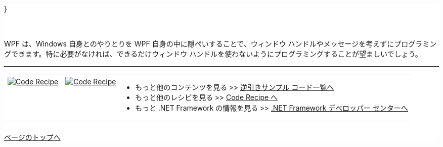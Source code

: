 }&nbsp;
&nbsp;
</pre>
</div>
</div>
</div>
<div class="endscriptcode">&nbsp;</div>
<p>WPF は、Windows 自身とのやりとりを WPF 自身の中に隠ぺいすることで、ウィンドウ ハンドルやメッセージを考えずにプログラミングできます。特に必要がなければ、できるだけウィンドウ ハンドルを使わないようにプログラミングすることが望ましいでしょう。&nbsp;</p>
<hr>
<table>
<tbody>
<tr>
<td><a href="http://code.msdn.microsoft.com/ja-jp"><img title="Code Recipe" src="http://i.msdn.microsoft.com/ff950935.coderecipe_180x70%28ja-jp,MSDN.10%29.jpg" border="0" alt="Code Recipe" width="180" height="70" style="margin-top:3px"></a></td>
<td><a href="http://msdn.microsoft.com/ja-jp/netframework/" target="_blank"><img title=".NET Framework デベロッパー センター" src="http://i.msdn.microsoft.com/ff950935.netframework_180x70%28ja-jp,MSDN.10%29.jpg" border="0" alt="Code Recipe" width="180" height="70" style="margin-top:3px"></a></td>
<td>
<ul>
<li>もっと他のコンテンツを見る &gt;&gt; <a href="http://msdn.microsoft.com/ja-jp/ff363212" target="_blank">
逆引きサンプル コード一覧へ</a> </li><li>もっと他のレシピを見る &gt;&gt; <a href="http://code.msdn.microsoft.com/ja-jp">Code Recipe へ</a>
</li><li>もっと .NET Framework の情報を見る &gt;&gt; <a href="http://msdn.microsoft.com/ja-jp/netframework/" target="_blank">
.NET Framework デベロッパー センターへ</a> </li></ul>
</td>
</tr>
</tbody>
</table>
<p style="margin-top:20px"><a href="#top"><img src="http://www.microsoft.com/japan/msdn/nodehomes/graphics/top.gif" border="0" alt="">ページのトップへ</a></p>
